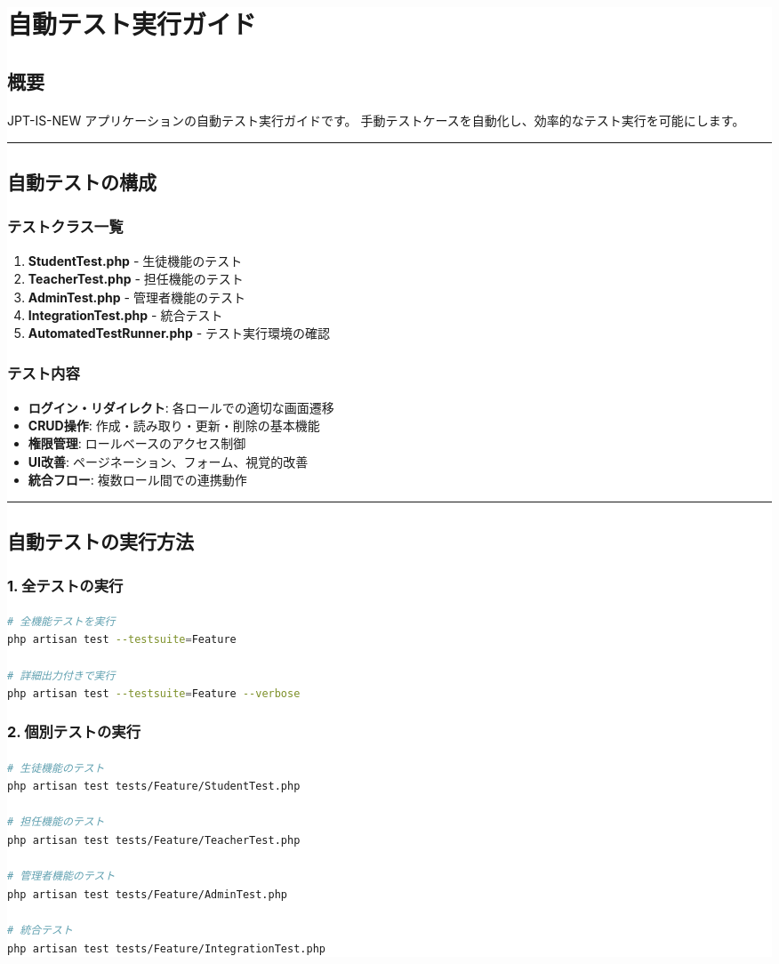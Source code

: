 # 自動テスト実行ガイド

## 概要
JPT-IS-NEW アプリケーションの自動テスト実行ガイドです。
手動テストケースを自動化し、効率的なテスト実行を可能にします。

---

## 自動テストの構成

### テストクラス一覧
1. **StudentTest.php** - 生徒機能のテスト
2. **TeacherTest.php** - 担任機能のテスト
3. **AdminTest.php** - 管理者機能のテスト
4. **IntegrationTest.php** - 統合テスト
5. **AutomatedTestRunner.php** - テスト実行環境の確認

### テスト内容
- **ログイン・リダイレクト**: 各ロールでの適切な画面遷移
- **CRUD操作**: 作成・読み取り・更新・削除の基本機能
- **権限管理**: ロールベースのアクセス制御
- **UI改善**: ページネーション、フォーム、視覚的改善
- **統合フロー**: 複数ロール間での連携動作

---

## 自動テストの実行方法

### 1. 全テストの実行
```bash
# 全機能テストを実行
php artisan test --testsuite=Feature

# 詳細出力付きで実行
php artisan test --testsuite=Feature --verbose
```

### 2. 個別テストの実行
```bash
# 生徒機能のテスト
php artisan test tests/Feature/StudentTest.php

# 担任機能のテスト
php artisan test tests/Feature/TeacherTest.php

# 管理者機能のテスト
php artisan test tests/Feature/AdminTest.php

# 統合テスト
php artisan test tests/Feature/IntegrationTest.php
```
